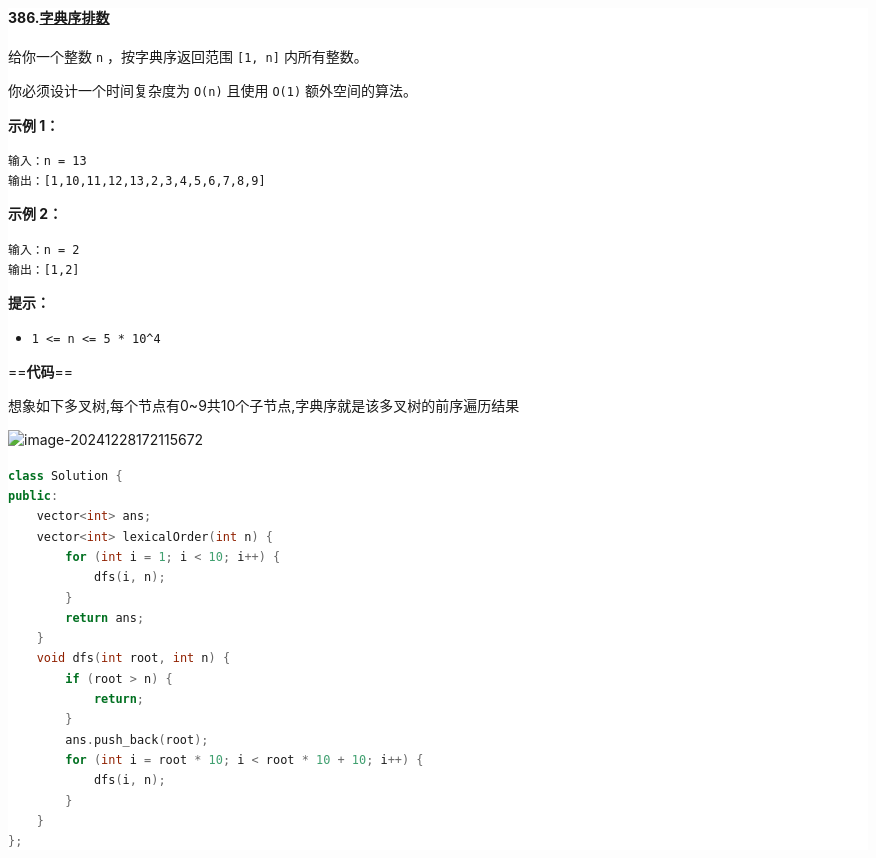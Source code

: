 

#### 386.[字典序排数](https://leetcode.cn/problems/lexicographical-numbers/description/)

给你一个整数 `n` ，按字典序返回范围 `[1, n]` 内所有整数。

你必须设计一个时间复杂度为 `O(n)` 且使用 `O(1)` 额外空间的算法。

 

**示例 1：**

```
输入：n = 13
输出：[1,10,11,12,13,2,3,4,5,6,7,8,9]
```

**示例 2：**

```
输入：n = 2
输出：[1,2]
```

 

**提示：**

- `1 <= n <= 5 * 10^4`



==**代码**==

想象如下多叉树,每个节点有0~9共10个子节点,字典序就是该多叉树的前序遍历结果

![image-20241228172115672](https://fzchen-picgo.oss-cn-shanghai.aliyuncs.com/Github/learning/20241228172115759.png)

```c++
class Solution {
public:
    vector<int> ans;
    vector<int> lexicalOrder(int n) {
        for (int i = 1; i < 10; i++) {
            dfs(i, n);
        }
        return ans;
    }
    void dfs(int root, int n) {
        if (root > n) {
            return;
        }
        ans.push_back(root);
        for (int i = root * 10; i < root * 10 + 10; i++) {
            dfs(i, n);
        }
    }
};
```
